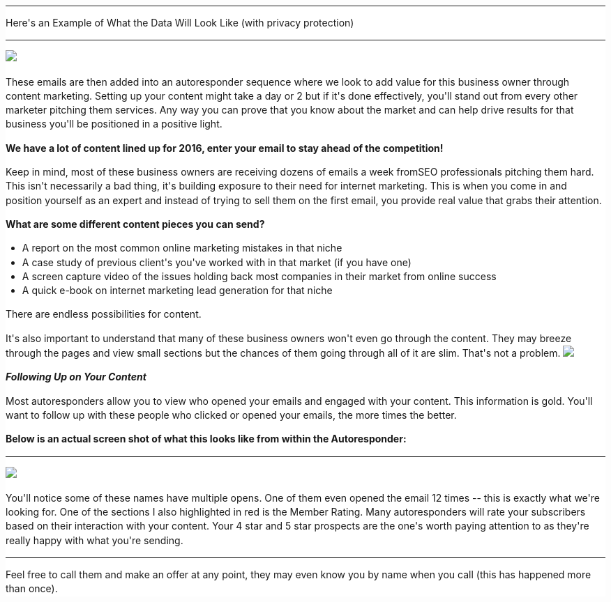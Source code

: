 ****

Here's an Example of What the Data Will Look Like (with privacy protection)

****
![](https://the-grid-user-content.s3-us-west-2.amazonaws.com/8519d455-609a-418c-9248-565b3a5c562e.png)

These emails are then added into an autoresponder sequence where we look to add value for this business owner through content marketing. Setting up your content might take a day or 2 but if it's done effectively, you'll stand out from every other marketer pitching them services. Any way you can prove that you know about the market and can help drive results for that business you'll be positioned in a positive light.

**We have a lot of content lined up for 2016, enter your email to stay ahead of the competition!**

Keep in mind, most of these business owners are receiving dozens of emails a week fromSEO professionals pitching them hard. This isn't necessarily a bad thing, it's building exposure to their need for internet marketing. This is when you come in and position yourself as an expert and instead of trying to sell them on the first email, you provide real value that grabs their attention.

**What are some different content pieces you can send?**

* A report on the most common online marketing mistakes in that niche
* A case study of previous client's you've worked with in that market (if you have one)
* A screen capture video of the issues holding back most companies in their market from online success
* A quick e-book on internet marketing lead generation for that niche

There are endless possibilities for content.

It's also important to understand that many of these business owners won't even go through the content. They may breeze through the pages and view small sections but the chances of them going through all of it are slim. That's not a problem.
![](https://the-grid-user-content.s3-us-west-2.amazonaws.com/c6f98e03-dfb4-4049-95fa-0fbee8348046.jpg)

**_Following Up on Your Content_**

Most autoresponders allow you to view who opened your emails and engaged with your content. This information is gold. You'll want to follow up with these people who clicked or opened your emails, the more times the better.

**Below is an actual screen shot of what this looks like from within the Autoresponder:**

****
![](https://the-grid-user-content.s3-us-west-2.amazonaws.com/eb011646-6eaa-4e17-9505-b12792fa48a8.png)

You'll notice some of these names have multiple opens. One of them even opened the email 12 times -- this is exactly what we're looking for. One of the sections I also highlighted in red is the Member Rating. Many autoresponders will rate your subscribers based on their interaction with your content. Your 4 star and 5 star prospects are the one's worth paying attention to as they're really happy with what you're sending.

****

Feel free to call them and make an offer at any point, they may even know you by name when you call (this has happened more than once).
